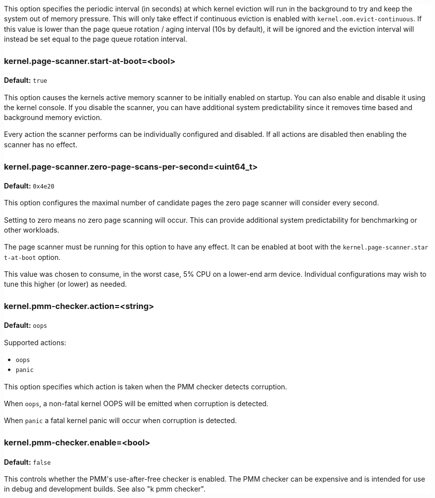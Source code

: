 This option specifies the periodic interval (in seconds) at which kernel eviction
will run in the background to try and keep the system out of memory pressure.
This will only take effect if continuous eviction is enabled with
`kernel.oom.evict-continuous`. If this value is lower than the page queue
rotation / aging interval (10s by default), it will be ignored and the eviction
interval will instead be set equal to the page queue rotation interval.

### kernel.page-scanner.start-at-boot=\<bool>
**Default:** `true`

This option causes the kernels active memory scanner to be initially
enabled on startup. You can also enable and disable it using the kernel
console. If you disable the scanner, you can have additional system
predictability since it removes time based and background memory eviction.

Every action the scanner performs can be individually configured and disabled.
If all actions are disabled then enabling the scanner has no effect.

### kernel.page-scanner.zero-page-scans-per-second=\<uint64_t>
**Default:** `0x4e20`

This option configures the maximal number of candidate pages the zero
page scanner will consider every second.

Setting to zero means no zero page scanning will occur. This can provide
additional system predictability for benchmarking or other workloads.

The page scanner must be running for this option to have any effect. It can be
enabled at boot with the `kernel.page-scanner.start-at-boot` option.

This value was chosen to consume, in the worst case, 5% CPU on a lower-end
arm device. Individual configurations may wish to tune this higher (or lower)
as needed.

### kernel.pmm-checker.action=\<string>
**Default:** `oops`

Supported actions:
- `oops`
- `panic`

This option specifies which action is taken when the PMM checker detects
corruption.

When `oops`, a non-fatal kernel OOPS will be emitted when corruption is detected.

When `panic` a fatal kernel panic will occur when corruption is detected.

### kernel.pmm-checker.enable=\<bool>
**Default:** `false`

This controls whether the PMM's use-after-free checker is enabled.
The PMM checker can be expensive and is intended for use in debug and
development builds.  See also "k pmm checker".
